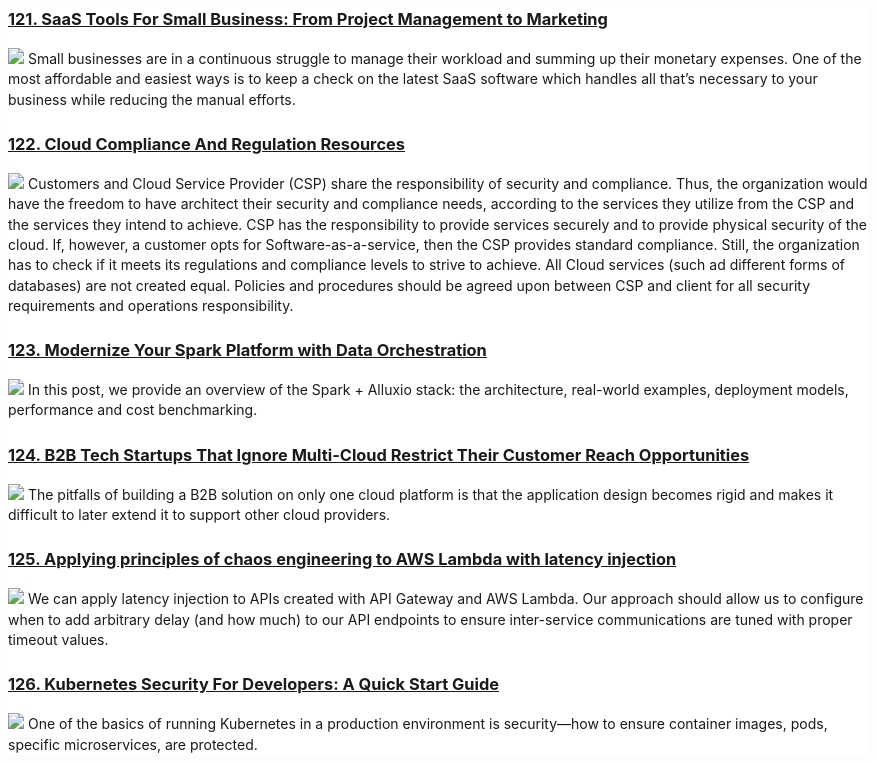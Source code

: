 ### [121. SaaS Tools For Small Business: From Project Management to Marketing ](https://hackernoon.com/saas-tools-for-small-business-from-project-management-to-marketing-3k233uv3)
![](https://firebasestorage.googleapis.com/v0/b/hackernoon-app.appspot.com/o/images%2FxD433FQLeYaXZYn1ciPvut7hIiG2-2y4q3u7d.jpeg?alt=media&token=20b35772-d9e2-4518-8165-fd7275aaf99c)
Small businesses are in a continuous struggle to manage their workload and summing up their monetary expenses. One of the most affordable and easiest ways is to keep a check on the latest SaaS software which handles all that’s necessary to your business while reducing the manual efforts.

### [122. Cloud Compliance And Regulation Resources](https://hackernoon.com/cloud-compliance-and-regulation-resources-ay1i31lu)
![](https://cdn.hackernoon.com/images/3nhao37bBEfHA9RTQ0WNVWfXPD02-7i1031gd.jpeg)
Customers and Cloud Service Provider (CSP) share the responsibility of security and compliance. Thus, the organization would have the freedom to have architect their security and compliance needs, according to the services they utilize from the CSP and the services they intend to achieve. CSP has the responsibility to provide services securely and to provide physical security of the cloud. If, however, a customer opts for Software-as-a-service, then the CSP provides standard compliance. Still, the organization has to check if it meets its regulations and compliance levels to strive to achieve. All Cloud services (such ad different forms of databases) are not created equal. Policies and procedures should be agreed upon between CSP and client for all security requirements and operations responsibility.

### [123. Modernize Your Spark Platform with Data Orchestration](https://hackernoon.com/modernize-your-spark-platform-with-data-orchestration)
![](https://cdn.hackernoon.com/images/MEO1Whp7pdbY2Fmqr6xMgItyqS23-bzf3h00.jpeg)
In this post, we provide an overview of the Spark + Alluxio stack: the architecture, real-world examples, deployment models, performance and cost benchmarking.

### [124. B2B Tech Startups That Ignore Multi-Cloud Restrict Their Customer Reach Opportunities](https://hackernoon.com/b2b-tech-startups-that-ignore-multi-cloud-restrict-their-customer-reach-opportunities-zj9632fb)
![](https://cdn.filestackcontent.com/oIBK8uSnTri8HZT73i3t)
The pitfalls of building a B2B solution on only one cloud platform is that the application design becomes rigid and makes it difficult to later extend it to support other cloud providers.

### [125. Applying principles of chaos engineering to AWS Lambda with latency injection](https://hackernoon.com/chaos-engineering-and-aws-lambda-latency-injection-ddeb4ff8d983)
![](https://cdn.hackernoon.com/drafts/o32ik3qj0.png)
We can apply latency injection to APIs created with API Gateway and AWS Lambda. Our approach should allow us to configure when to add arbitrary delay (and how much) to our API endpoints to ensure inter-service communications are tuned with proper timeout values.

### [126. Kubernetes Security For Developers: A Quick Start Guide](https://hackernoon.com/kubernetes-security-for-developers-a-quick-start-guide)
![](https://cdn.hackernoon.com/images/da7H4NzOhAdhje46xkTgaLorF5m2-by03mdx.jpeg)
One of the basics of running Kubernetes in a production environment is security—how to ensure container images, pods, specific microservices, are protected.

